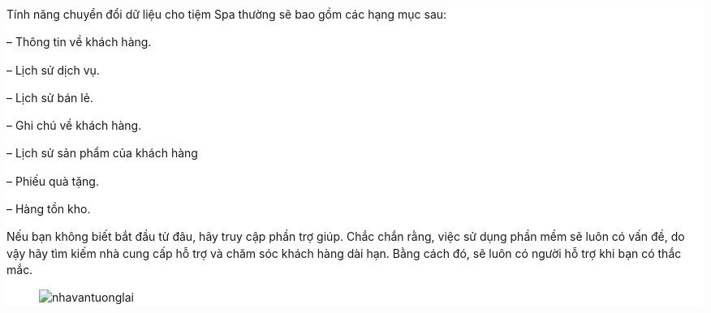 Tính năng chuyển đổi dữ liệu cho tiệm Spa thường sẽ bao gồm các hạng mục sau:

– Thông tin về khách hàng.

– Lịch sử dịch vụ.

– Lịch sử bán lẻ.

– Ghi chú về khách hàng.

– Lịch sử sản phẩm của khách hàng

– Phiếu quà tặng.

– Hàng tồn kho.

Nếu bạn không biết bắt đầu từ đâu, hãy truy cập phần trợ giúp. Chắc chắn rằng, việc sử dụng phần mềm sẽ luôn có vấn đề, do vậy hãy tìm kiếm nhà cung cấp hỗ trợ và chăm sóc khách hàng dài hạn. Bằng cách đó, sẽ luôn có người hỗ trợ khi bạn có thắc mắc.

<figure><img src="https://banmaixanh.vercel.app/image/cover/001-510.jpg" alt="nhavantuonglai" title="nhavantuonglai" height=100% width=100%><figcaption><p></p></figcaption></figure>